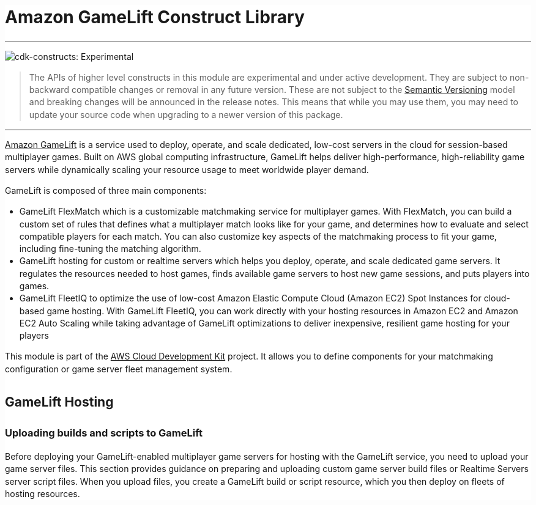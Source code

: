 # Amazon GameLift Construct Library

---


![cdk-constructs: Experimental](https://img.shields.io/badge/cdk--constructs-experimental-important.svg?style=for-the-badge)

> The APIs of higher level constructs in this module are experimental and under active development.
> They are subject to non-backward compatible changes or removal in any future version. These are
> not subject to the [Semantic Versioning](https://semver.org/) model and breaking changes will be
> announced in the release notes. This means that while you may use them, you may need to update
> your source code when upgrading to a newer version of this package.

---


[Amazon GameLift](https://docs.aws.amazon.com/gamelift/latest/developerguide/gamelift-intro.html) is a service used
to deploy, operate, and scale dedicated, low-cost servers in the cloud for session-based multiplayer games. Built
on AWS global computing infrastructure, GameLift helps deliver high-performance, high-reliability game servers
while dynamically scaling your resource usage to meet worldwide player demand.

GameLift is composed of three main components:

* GameLift FlexMatch which is a customizable matchmaking service for
  multiplayer games. With FlexMatch, you can
  build a custom set of rules that defines what a multiplayer match looks like
  for your game, and determines how to
  evaluate and select compatible players for each match. You can also customize
  key aspects of the matchmaking
  process to fit your game, including fine-tuning the matching algorithm.
* GameLift hosting for custom or realtime servers which helps you deploy,
  operate, and scale dedicated game servers. It regulates the resources needed to
  host games, finds available game servers to host new game sessions, and puts
  players into games.
* GameLift FleetIQ to optimize the use of low-cost Amazon Elastic Compute Cloud
  (Amazon EC2) Spot Instances for cloud-based game hosting. With GameLift
  FleetIQ, you can work directly with your hosting resources in Amazon EC2 and
  Amazon EC2 Auto Scaling while taking advantage of GameLift optimizations to
  deliver inexpensive, resilient game hosting for your players

This module is part of the [AWS Cloud Development Kit](https://github.com/aws/aws-cdk) project. It allows you to define components for your matchmaking
configuration or game server fleet management system.

## GameLift Hosting

### Uploading builds and scripts to GameLift

Before deploying your GameLift-enabled multiplayer game servers for hosting with the GameLift service, you need to upload
your game server files. This section provides guidance on preparing and uploading custom game server build
files or Realtime Servers server script files. When you upload files, you create a GameLift build or script resource, which
you then deploy on fleets of hosting resources.
